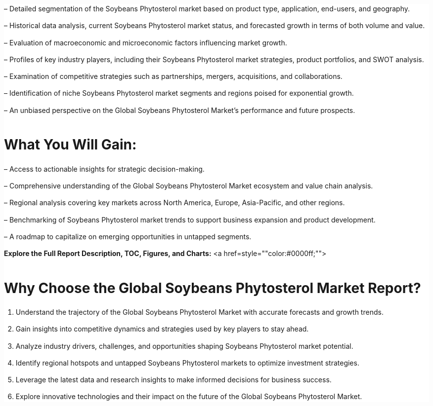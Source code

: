 – Detailed segmentation of the Soybeans Phytosterol market based on product type, application, end-users, and geography.

– Historical data analysis, current Soybeans Phytosterol market status, and forecasted growth in terms of both volume and value.

– Evaluation of macroeconomic and microeconomic factors influencing market growth.

– Profiles of key industry players, including their Soybeans Phytosterol market strategies, product portfolios, and SWOT analysis.

– Examination of competitive strategies such as partnerships, mergers, acquisitions, and collaborations.

– Identification of niche Soybeans Phytosterol market segments and regions poised for exponential growth.

– An unbiased perspective on the Global Soybeans Phytosterol Market’s performance and future prospects.

# <strong>What You Will Gain:</strong>

– Access to actionable insights for strategic decision-making.

– Comprehensive understanding of the Global Soybeans Phytosterol Market ecosystem and value chain analysis.

– Regional analysis covering key markets across North America, Europe, Asia-Pacific, and other regions.

– Benchmarking of Soybeans Phytosterol market trends to support business expansion and product development.

– A roadmap to capitalize on emerging opportunities in untapped segments.

<strong>Explore the Full Report Description, TOC, Figures, and Charts:</strong>
<a href=style=""color:#0000ff;""></a>

# <strong>Why Choose the Global Soybeans Phytosterol Market Report?</strong>

1. Understand the trajectory of the Global Soybeans Phytosterol Market with accurate forecasts and growth trends.

2. Gain insights into competitive dynamics and strategies used by key players to stay ahead.

3. Analyze industry drivers, challenges, and opportunities shaping Soybeans Phytosterol market potential.

4. Identify regional hotspots and untapped Soybeans Phytosterol markets to optimize investment strategies.

5. Leverage the latest data and research insights to make informed decisions for business success.

6. Explore innovative technologies and their impact on the future of the Global Soybeans Phytosterol Market.
